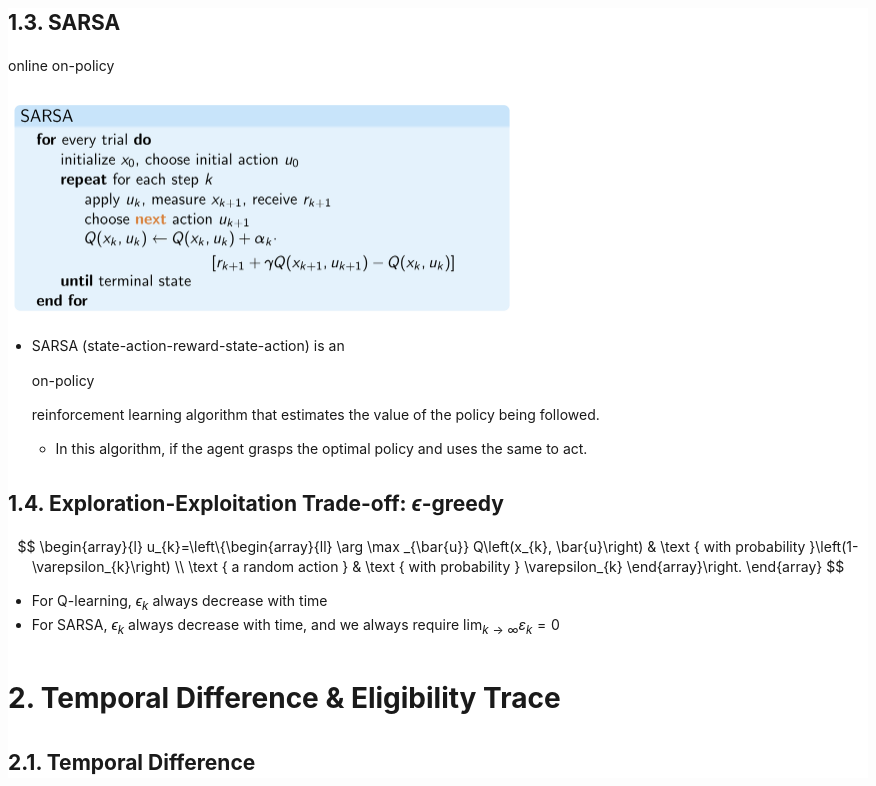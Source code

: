 ## 1.3. SARSA

online on-policy

<img src="assets/image-20210407121023732.png" alt="image-20210407121023732" style="zoom:50%;" />

- SARSA (state-action-reward-state-action) is an 

  on-policy

   reinforcement learning algorithm that estimates the value of the policy being followed.

  - In this algorithm, if the agent grasps the optimal policy and uses the same to act.

## 1.4. Exploration-Exploitation Trade-off: $\epsilon$-greedy

$$
\begin{array}{l} u_{k}=\left\{\begin{array}{ll} \arg \max _{\bar{u}} Q\left(x_{k}, \bar{u}\right) & \text { with probability }\left(1-\varepsilon_{k}\right) \\ \text { a random action } & \text { with probability } \varepsilon_{k} \end{array}\right. \end{array}
$$



- For Q-learning, $\epsilon_k$ always decrease with time
- For SARSA, $\epsilon_k$ always decrease with time, and we always require $\lim_{k \rightarrow \infty} \varepsilon_{k}=0$

# 2. Temporal Difference & Eligibility Trace

## 2.1. Temporal Difference

